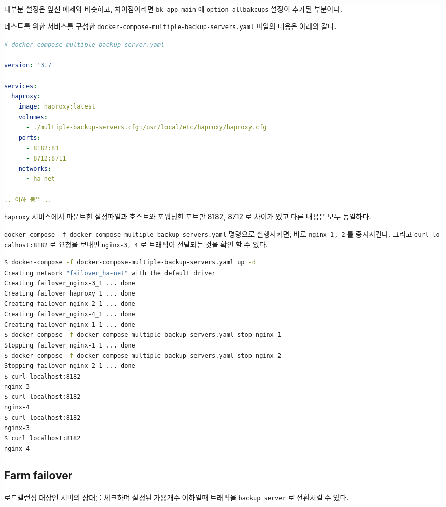 대부분 설정은 앞선 예제와 비슷하고, 차이점이라면 `bk-app-main` 에 `option allbakcups` 설정이 추가된 부분이다.  

테스트를 위한 서비스를 구성한 `docker-compose-multiple-backup-servers.yaml` 파일의 내용은 아래와 같다. 

```yaml
# docker-compose-multiple-backup-server.yaml

version: '3.7'

services:
  haproxy:
    image: haproxy:latest
    volumes:
      - ./multiple-backup-servers.cfg:/usr/local/etc/haproxy/haproxy.cfg
    ports:
      - 8182:81
      - 8712:8711
    networks:
      - ha-net

.. 이하 동일 ..

```  

`haproxy` 서비스에서 마운트한 설정파일과 호스트와 포워딩한 포트만 8182, 8712 로 차이가 있고 다른 내용은 모두 동일하다.  

`docker-compose -f docker-compose-multiple-backup-servers.yaml` 명령으로 실행시키면, 바로 `nginx-1, 2` 를 중지시킨다. 
그리고 `curl localhost:8182` 로 요청을 보내면 `nginx-3, 4` 로 트래픽이 전달되는 것을 확인 할 수 있다. 

```bash
$ docker-compose -f docker-compose-multiple-backup-servers.yaml up -d
Creating network "failover_ha-net" with the default driver
Creating failover_nginx-3_1 ... done
Creating failover_haproxy_1 ... done
Creating failover_nginx-2_1 ... done
Creating failover_nginx-4_1 ... done
Creating failover_nginx-1_1 ... done
$ docker-compose -f docker-compose-multiple-backup-servers.yaml stop nginx-1
Stopping failover_nginx-1_1 ... done
$ docker-compose -f docker-compose-multiple-backup-servers.yaml stop nginx-2
Stopping failover_nginx-2_1 ... done
$ curl localhost:8182
nginx-3
$ curl localhost:8182
nginx-4
$ curl localhost:8182
nginx-3
$ curl localhost:8182
nginx-4
```  

## Farm failover
로드밸런싱 대상인 서버의 상태를 체크하며 설정된 가용개수 이하일때 트래픽을 `backup server` 로 전환시킬 수 있다. 
